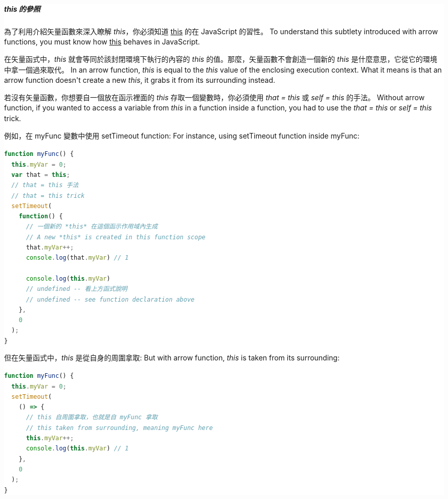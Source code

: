 ##### *this* 的參照

為了利用介紹矢量函數來深入瞭解 *this*，你必須知道 [this](#this_def) 的在 JavaScript 的習性。
To understand this subtlety introduced with arrow functions, you must know how [this](#this_def) behaves in JavaScript.

在矢量函式中，*this* 就會等同於該封閉環境下執行的內容的 *this* 的值。那麼，矢量函數不會創造一個新的 *this* 是什麼意思，它從它的環境中拿一個過來取代。
In an arrow function, *this* is equal to the *this* value of the enclosing execution context. What it means is that an arrow function doesn't create a new *this*, it grabs it from its surrounding instead.

若沒有矢量函數，你想要自一個放在函示裡面的 *this* 存取一個變數時，你必須使用 *that = this* 或 *self = this* 的手法。
Without arrow function, if you wanted to access a variable from *this* in a function inside a function, you had to use the *that = this* or *self = this* trick.

例如，在 myFunc 變數中使用 setTimeout function:
For instance, using setTimeout function inside myFunc:

```js
function myFunc() {
  this.myVar = 0;
  var that = this; 
  // that = this 手法
  // that = this trick
  setTimeout(
    function() { 
      // 一個新的 *this* 在這個函示作用域內生成
      // A new *this* is created in this function scope
      that.myVar++;
      console.log(that.myVar) // 1

      console.log(this.myVar) 
      // undefined -- 看上方函式說明
      // undefined -- see function declaration above
    },
    0
  );
}
```

但在矢量函式中，*this* 是從自身的周圍拿取:
But with arrow function, *this* is taken from its surrounding:

```js
function myFunc() {
  this.myVar = 0;
  setTimeout(
    () => { 
      // this 自周圍拿取，也就是自 myFunc 拿取
      // this taken from surrounding, meaning myFunc here
      this.myVar++;
      console.log(this.myVar) // 1
    },
    0
  );
}
```
